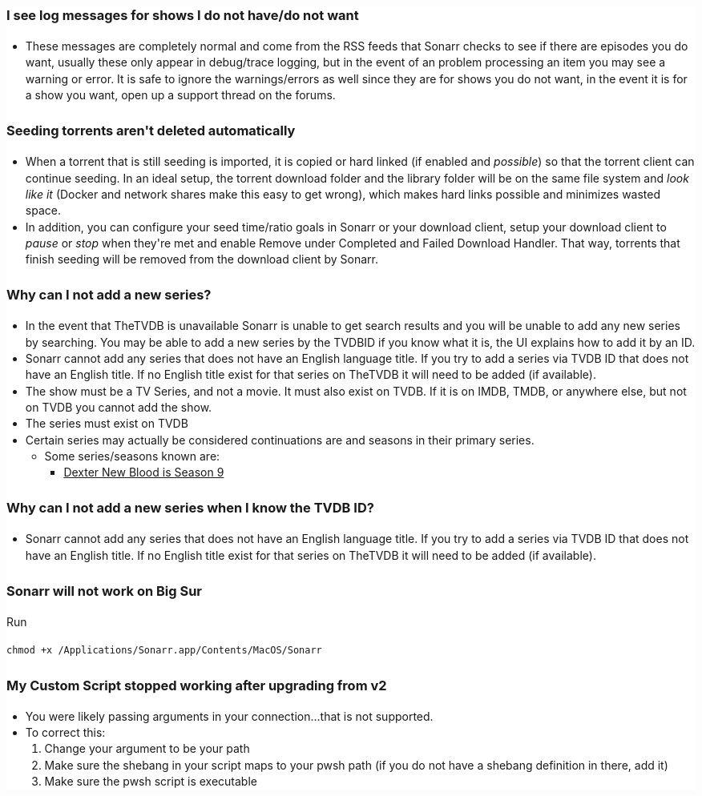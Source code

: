 ### I see log messages for shows I do not have/do not want

- These messages are completely normal and come from the RSS feeds that Sonarr checks to see if there are episodes you do want, usually these only appear in debug/trace logging, but in the event of an problem processing an item you may see a warning or error. It is safe to ignore the warnings/errors as well since they are for shows you do not want, in the event it is for a show you want, open up a support thread on the forums.

### Seeding torrents aren't deleted automatically

- When a torrent that is still seeding is imported, it is copied or hard linked (if enabled and *possible*) so that the torrent client can continue seeding. In an ideal setup, the torrent download folder and the library folder will be on the same file system and *look like it* (Docker and network shares make this easy to get wrong), which makes hard links possible and minimizes wasted space.
- In addition, you can configure your seed time/ratio goals in Sonarr or your download client, setup your download client to *pause* or *stop* when they're met and enable Remove under Completed and Failed Download Handler. That way, torrents that finish seeding will be removed from the download client by Sonarr.

### Why can I not add a new series?

- In the event that TheTVDB is unavailable Sonarr is unable to get search results and you will be unable to add any new series by searching. You may be able to add a new series by the TVDBID if you know what it is, the UI explains how to add it by an ID.
- Sonarr cannot add any series that does not have an English language title. If you try to add a series via TVDB ID that does not have an English title. If no English title exist for that series on TheTVDB it will need to be added (if available).
- The show must be a TV Series, and not a movie. It must also exist on TVDB. If it is on IMDB, TMDB, or anywhere else, but not on TVDB you cannot add the show.
- The series must exist on TVDB
- Certain series may actually be considered continuations are and seasons in their primary series.
  - Some series/seasons known are:
    - [Dexter New Blood is Season 9](https://thetvdb.com/series/dexter/seasons/official/9)

### Why can I not add a new series when I know the TVDB ID?

- Sonarr cannot add any series that does not have an English language title. If you try to add a series via TVDB ID that does not have an English title. If no English title exist for that series on TheTVDB it will need to be added (if available).

### Sonarr will not work on Big Sur

Run

```shell
chmod +x /Applications/Sonarr.app/Contents/MacOS/Sonarr
```

### My Custom Script stopped working after upgrading from v2

- You were likely passing arguments in your connection\...that is not supported.
- To correct this:
  1. Change your argument to be your path
  1. Make sure the shebang in your script maps to your pwsh path (if you do not have a shebang definition in there, add it)
  1. Make sure the pwsh script is executable
